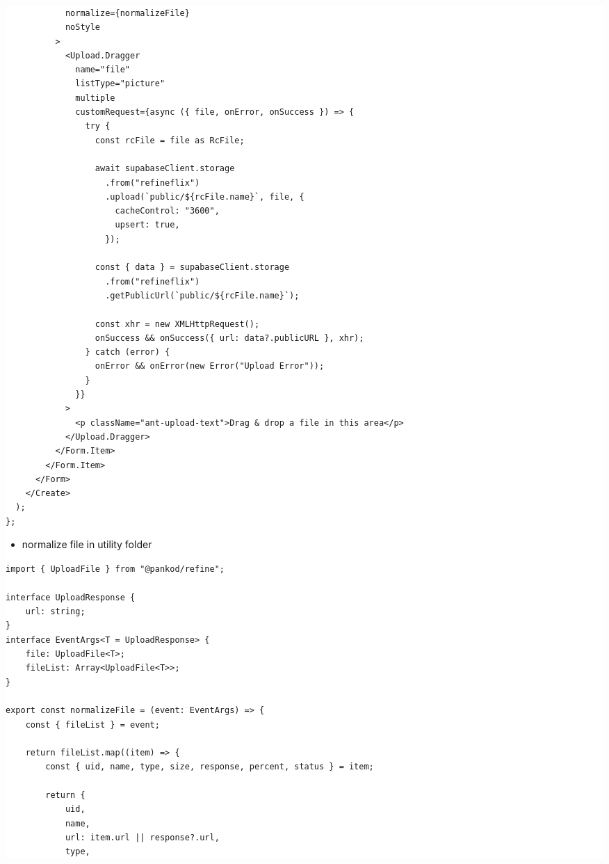 ```tsx
            normalize={normalizeFile}
            noStyle
          >
            <Upload.Dragger
              name="file"
              listType="picture"
              multiple
              customRequest={async ({ file, onError, onSuccess }) => {
                try {
                  const rcFile = file as RcFile;

                  await supabaseClient.storage
                    .from("refineflix")
                    .upload(`public/${rcFile.name}`, file, {
                      cacheControl: "3600",
                      upsert: true,
                    });

                  const { data } = supabaseClient.storage
                    .from("refineflix")
                    .getPublicUrl(`public/${rcFile.name}`);

                  const xhr = new XMLHttpRequest();
                  onSuccess && onSuccess({ url: data?.publicURL }, xhr);
                } catch (error) {
                  onError && onError(new Error("Upload Error"));
                }
              }}
            >
              <p className="ant-upload-text">Drag & drop a file in this area</p>
            </Upload.Dragger>
          </Form.Item>
        </Form.Item>
      </Form>
    </Create>
  );
};

```

* normalize file in utility folder

```tsx
import { UploadFile } from "@pankod/refine";

interface UploadResponse {
    url: string;
}
interface EventArgs<T = UploadResponse> {
    file: UploadFile<T>;
    fileList: Array<UploadFile<T>>;
}

export const normalizeFile = (event: EventArgs) => {
    const { fileList } = event;

    return fileList.map((item) => {
        const { uid, name, type, size, response, percent, status } = item;

        return {
            uid,
            name,
            url: item.url || response?.url,
            type,
```